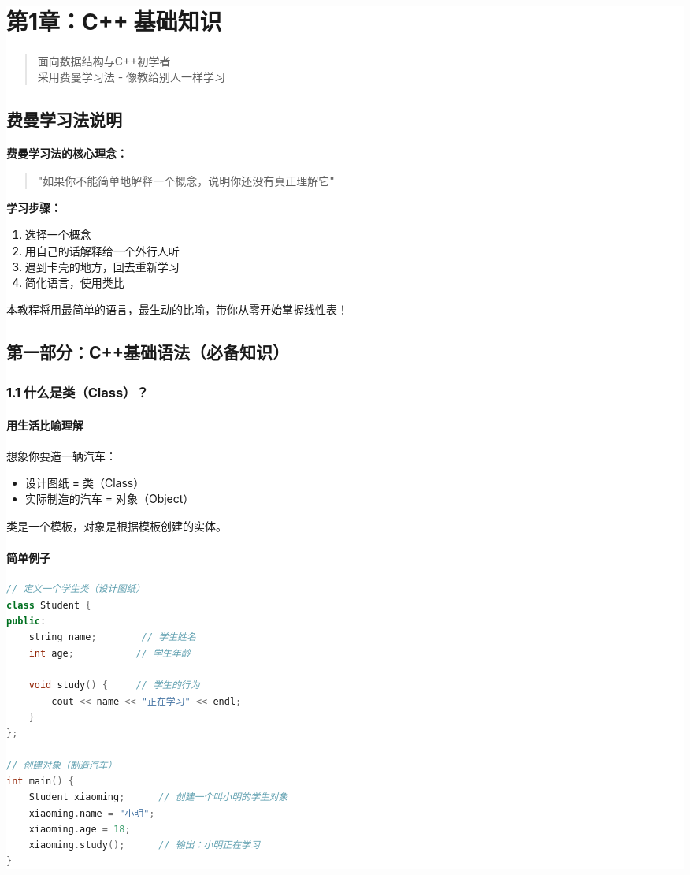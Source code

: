 # 第1章：C++ 基础知识

> 面向数据结构与C++初学者  
> 采用费曼学习法 - 像教给别人一样学习

## 费曼学习法说明

**费曼学习法的核心理念：**

> "如果你不能简单地解释一个概念，说明你还没有真正理解它"

**学习步骤：**
1. 选择一个概念
2. 用自己的话解释给一个外行人听
3. 遇到卡壳的地方，回去重新学习
4. 简化语言，使用类比

本教程将用最简单的语言，最生动的比喻，带你从零开始掌握线性表！

## 第一部分：C++基础语法（必备知识）

### 1.1 什么是类（Class）？

#### 用生活比喻理解

想象你要造一辆汽车：
- 设计图纸 = 类（Class）
- 实际制造的汽车 = 对象（Object）

类是一个模板，对象是根据模板创建的实体。

#### 简单例子

```cpp
// 定义一个学生类（设计图纸）
class Student {
public:
    string name;        // 学生姓名
    int age;           // 学生年龄
    
    void study() {     // 学生的行为
        cout << name << "正在学习" << endl;
    }
};

// 创建对象（制造汽车）
int main() {
    Student xiaoming;      // 创建一个叫小明的学生对象
    xiaoming.name = "小明";
    xiaoming.age = 18;
    xiaoming.study();      // 输出：小明正在学习
}
```
